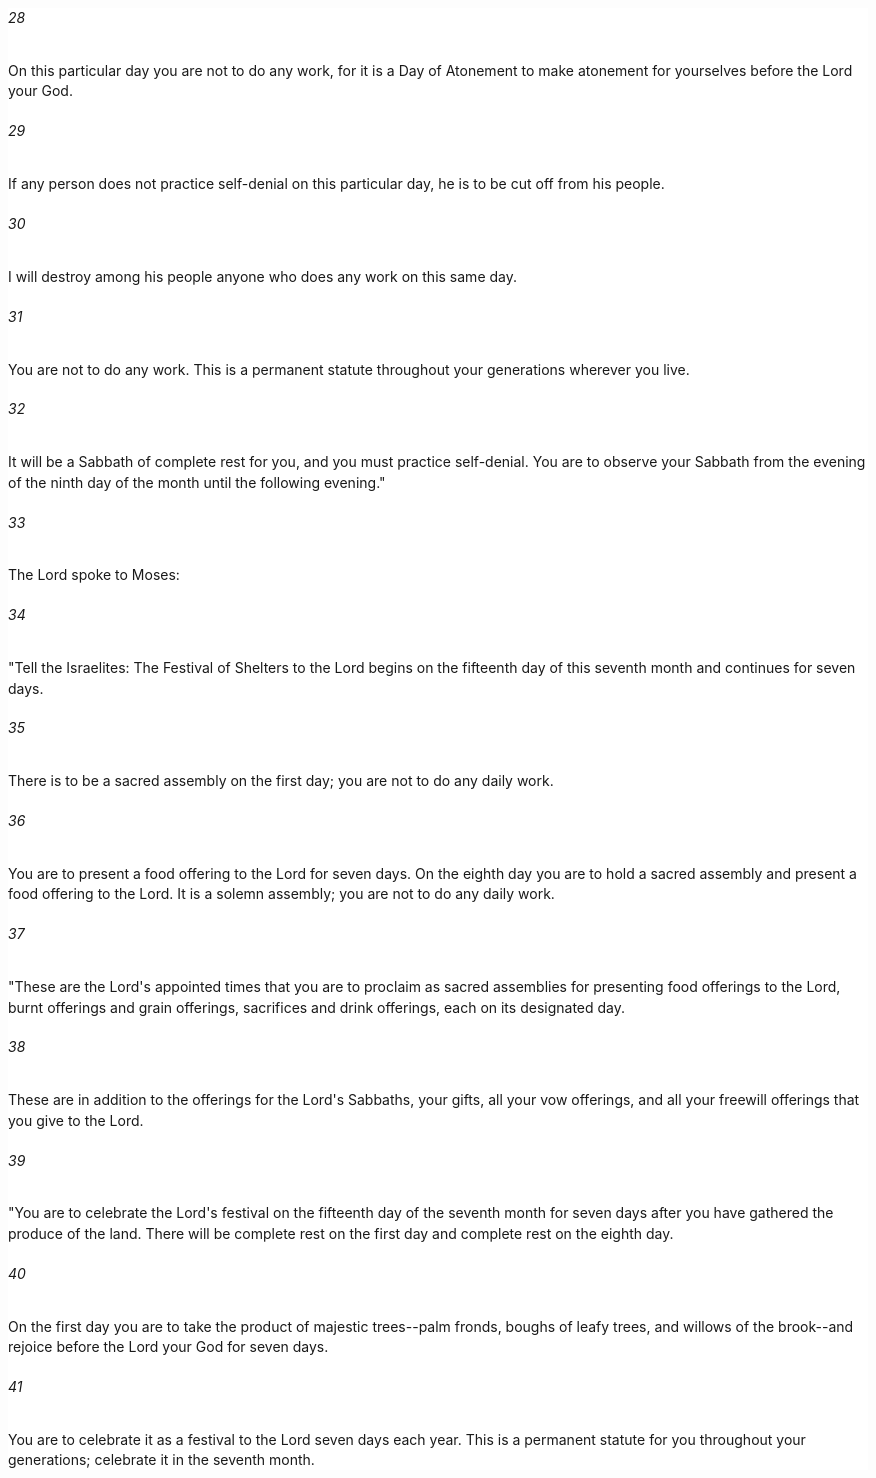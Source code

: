 ###### 28 
On this particular day you are not to do any work, for it is a Day of Atonement to make atonement for yourselves before the Lord your God. 

###### 29 
If any person does not practice self-denial on this particular day, he is to be cut off from his people. 

###### 30 
I will destroy among his people anyone who does any work on this same day. 

###### 31 
You are not to do any work. This is a permanent statute throughout your generations wherever you live. 

###### 32 
It will be a Sabbath of complete rest for you, and you must practice self-denial. You are to observe your Sabbath from the evening of the ninth day of the month until the following evening." 

###### 33 
The Lord spoke to Moses: 

###### 34 
"Tell the Israelites: The Festival of Shelters to the Lord begins on the fifteenth day of this seventh month and continues for seven days. 

###### 35 
There is to be a sacred assembly on the first day; you are not to do any daily work. 

###### 36 
You are to present a food offering to the Lord for seven days. On the eighth day you are to hold a sacred assembly and present a food offering to the Lord. It is a solemn assembly; you are not to do any daily work. 

###### 37 
"These are the Lord's appointed times that you are to proclaim as sacred assemblies for presenting food offerings to the Lord, burnt offerings and grain offerings, sacrifices and drink offerings, each on its designated day. 

###### 38 
These are in addition to the offerings for the Lord's Sabbaths, your gifts, all your vow offerings, and all your freewill offerings that you give to the Lord. 

###### 39 
"You are to celebrate the Lord's festival on the fifteenth day of the seventh month for seven days after you have gathered the produce of the land. There will be complete rest on the first day and complete rest on the eighth day. 

###### 40 
On the first day you are to take the product of majestic trees--palm fronds, boughs of leafy trees, and willows of the brook--and rejoice before the Lord your God for seven days. 

###### 41 
You are to celebrate it as a festival to the Lord seven days each year. This is a permanent statute for you throughout your generations; celebrate it in the seventh month. 
